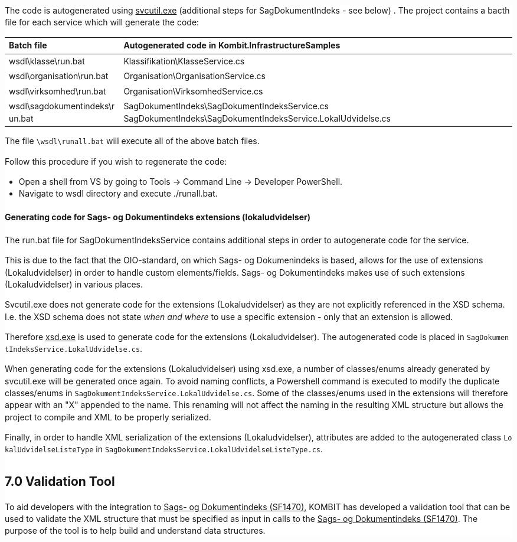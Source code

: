 The code is autogenerated using [svcutil.exe](https://docs.microsoft.com/en-us/dotnet/framework/wcf/servicemodel-metadata-utility-tool-svcutil-exe) (additional steps for SagDokumentIndeks - see below)
. The project contains a bacth file for each service which will generate the code:

| Batch file     | Autogenerated code in Kombit.InfrastructureSamples   | 
| :------------- |:------------------------------- | 
| wsdl\klasse\run.bat   | Klassifikation\KlasseService.cs     |
| wsdl\organisation\run.bat     | Organisation\OrganisationService.cs             | 
| wsdl\virksomhed\run.bat      | Organisation\VirksomhedService.cs |  
| wsdl\sagdokumentindeks\run.bat | SagDokumentIndeks\SagDokumentIndeksService.cs SagDokumentIndeks\SagDokumentIndeksService.LokalUdvidelse.cs|

The file `\wsdl\runall.bat` will execute all of the above batch files.

Follow this procedure if you wish to regenerate the code:

* Open a shell from VS by going to Tools &rarr; Command Line &rarr; Developer PowerShell.
* Navigate to wsdl directory and execute ./runall.bat.

#### Generating code for Sags- og Dokumentindeks extensions (lokaludvidelser)

The run.bat file for SagDokumentIndeksService contains additional steps in order to autogenerate code for the service.

This is due to the fact that the OIO-standard, on which Sags- og Dokumenindeks is based, allows for the use of extensions (Lokaludvidelser) in order to handle custom elements/fields. Sags- og
Dokumentindeks makes use of such extensions (Lokaludvidelser) in various places.

Svcutil.exe does not generate code for the extensions (Lokaludvidelser) as they are not explicitly referenced in the XSD schema. I.e. the XSD schema does not state _when and where_ to use a specific
extension - only that an extension is allowed.

Therefore [xsd.exe](https://docs.microsoft.com/en-us/dotnet/standard/serialization/xml-schema-definition-tool-xsd-exe) is used to generate code for the extensions (Lokaludvidelser). The autogenerated
code is placed in `SagDokumentIndeksService.LokalUdvidelse.cs`.

When generating code for the extensions (Lokaludvidelser) using xsd.exe, a number of classes/enums already generated by svcutil.exe will be generated once again. To avoid naming conflicts, a
Powershell command is executed to modify the duplicate classes/enums in `SagDokumentIndeksService.LokalUdvidelse.cs`. Some of the classes/enums used in the extensions will therefore appear with an "X"
appended to the name. This renaming will not affect the naming in the resulting XML structure but allows the project to compile and XML to be properly serialized.

Finally, in order to handle XML serialization of the extensions (Lokaludvidelser), attributes are added to the autogenerated class `LokalUdvidelseListeType`
in `SagDokumentIndeksService.LokalUdvidelseListeType.cs`.

## 7.0 Validation Tool

To aid developers with the integration to [Sags- og Dokumentindeks (SF1470)](https://digitaliseringskataloget.dk/integration/sf1470), KOMBIT has developed a validation tool that can be used to validate the XML structure that must be specified as input in calls to the [Sags- og Dokumentindeks (SF1470)](https://digitaliseringskataloget.dk/integration/sf1470). The purpose of the tool is to help build and understand data structures.
